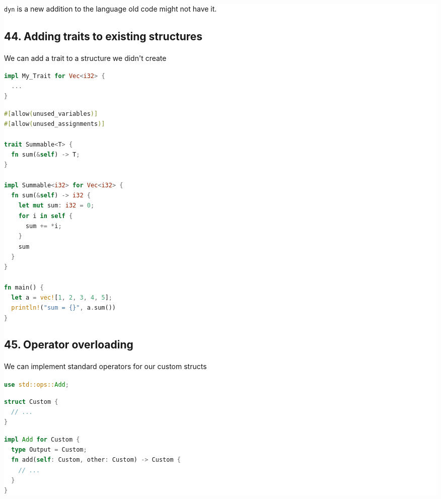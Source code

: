 `dyn` is a new addition to the language old code might not have it.

## 44. Adding traits to existing structures

We can add a trait to a structure we didn't create

```rust
impl My_Trait for Vec<i32> {
  ...
}
```

```rust
#[allow(unused_variables)]
#[allow(unused_assignments)]

trait Summable<T> {
  fn sum(&self) -> T;
}

impl Summable<i32> for Vec<i32> {
  fn sum(&self) -> i32 {
    let mut sum: i32 = 0;
    for i in self {
      sum += *i;
    }
    sum
  }
}

fn main() {
  let a = vec![1, 2, 3, 4, 5];
  println!("sum = {}", a.sum())
}
```

## 45. Operator overloading

We can implement standard operators for our custom structs

```rust
use std::ops::Add;
```

```rust
struct Custom {
  // ...
}
```

```rust
impl Add for Custom {
  type Output = Custom;
  fn add(self: Custom, other: Custom) -> Custom {
    // ...
  }
}
```
